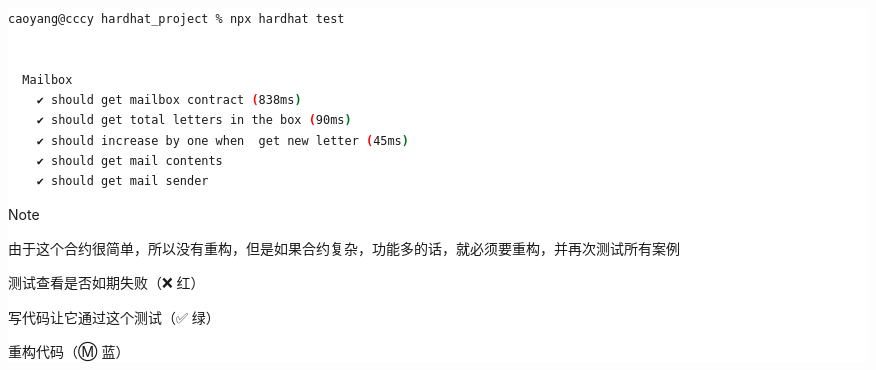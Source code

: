 

```bash
caoyang@cccy hardhat_project % npx hardhat test


  Mailbox
    ✔ should get mailbox contract (838ms)
    ✔ should get total letters in the box (90ms)
    ✔ should increase by one when  get new letter (45ms)
    ✔ should get mail contents
    ✔ should get mail sender
```





> [!NOTE]
>
> 由于这个合约很简单，所以没有重构，但是如果合约复杂，功能多的话，就必须要重构，并再次测试所有案例





测试查看是否如期失败（❌ 红）

写代码让它通过这个测试（✅ 绿）

重构代码（Ⓜ️ 蓝）

